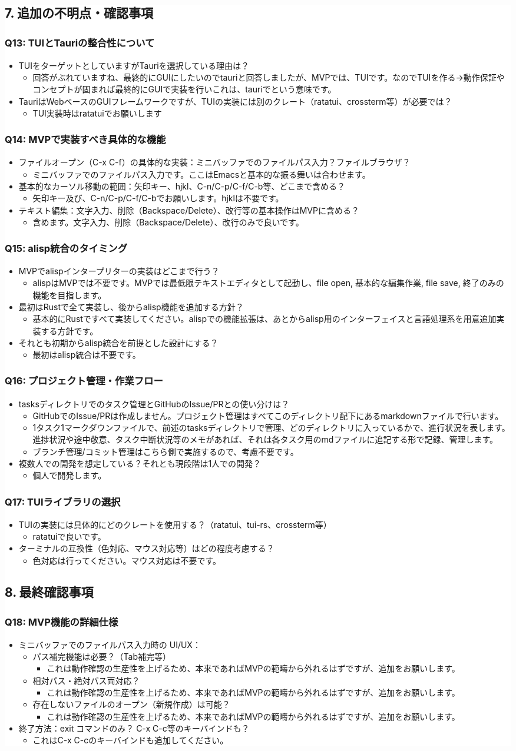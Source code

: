 ## 7. 追加の不明点・確認事項

### Q13: TUIとTauriの整合性について
- TUIをターゲットとしていますがTauriを選択している理由は？
  - 回答がぶれていますね、最終的にGUIにしたいのでtauriと回答しましたが、MVPでは、TUIです。なのでTUIを作る→動作保証やコンセプトが固まれば最終的にGUIで実装を行いこれは、tauriでという意味です。
- TauriはWebベースのGUIフレームワークですが、TUIの実装には別のクレート（ratatui、crossterm等）が必要では？
  - TUI実装時はratatuiでお願いします

### Q14: MVPで実装すべき具体的な機能
- ファイルオープン（C-x C-f）の具体的な実装：ミニバッファでのファイルパス入力？ファイルブラウザ？
  - ミニバッファでのファイルパス入力です。ここはEmacsと基本的な振る舞いは合わせます。
- 基本的なカーソル移動の範囲：矢印キー、hjkl、C-n/C-p/C-f/C-b等、どこまで含める？
  - 矢印キー及び、C-n/C-p/C-f/C-bでお願いします。hjklは不要です。
- テキスト編集：文字入力、削除（Backspace/Delete）、改行等の基本操作はMVPに含める？
  - 含めます。文字入力、削除（Backspace/Delete）、改行のみで良いです。

### Q15: alisp統合のタイミング
- MVPでalispインタープリターの実装はどこまで行う？
  - alispはMVPでは不要です。MVPでは最低限テキストエディタとして起動し、file open, 基本的な編集作業, file save, 終了のみの機能を目指します。
- 最初はRustで全て実装し、後からalisp機能を追加する方針？
  - 基本的にRustですべて実装してください。alispでの機能拡張は、あとからalisp用のインターフェイスと言語処理系を用意追加実装する方針です。
- それとも初期からalisp統合を前提とした設計にする？
  - 最初はalisp統合は不要です。

### Q16: プロジェクト管理・作業フロー
- tasksディレクトリでのタスク管理とGitHubのIssue/PRとの使い分けは？
  - GitHubでのIssue/PRは作成しません。プロジェクト管理はすべてこのディレクトリ配下にあるmarkdownファイルで行います。
  - 1タスク1マークダウンファイルで、前述のtasksディレクトリで管理、どのディレクトリに入っているかで、進行状況を表します。進捗状況や途中敬意、タスク中断状況等のメモがあれば、それは各タスク用のmdファイルに追記する形で記録、管理します。
  - ブランチ管理/コミット管理はこちら側で実施するので、考慮不要です。
- 複数人での開発を想定している？それとも現段階は1人での開発？
  - 個人で開発します。

### Q17: TUIライブラリの選択
- TUIの実装には具体的にどのクレートを使用する？（ratatui、tui-rs、crossterm等）
  - ratatuiで良いです。
- ターミナルの互換性（色対応、マウス対応等）はどの程度考慮する？
  - 色対応は行ってください。マウス対応は不要です。

## 8. 最終確認事項

### Q18: MVP機能の詳細仕様
- ミニバッファでのファイルパス入力時の UI/UX：
  - パス補完機能は必要？（Tab補完等）
    - これは動作確認の生産性を上げるため、本来であればMVPの範疇から外れるはずですが、追加をお願いします。
  - 相対パス・絶対パス両対応？
    - これは動作確認の生産性を上げるため、本来であればMVPの範疇から外れるはずですが、追加をお願いします。
  - 存在しないファイルのオープン（新規作成）は可能？
    - これは動作確認の生産性を上げるため、本来であればMVPの範疇から外れるはずですが、追加をお願いします。
- 終了方法：exit コマンドのみ？ C-x C-c等のキーバインドも？
  - これはC-x C-cのキーバインドも追加してください。
